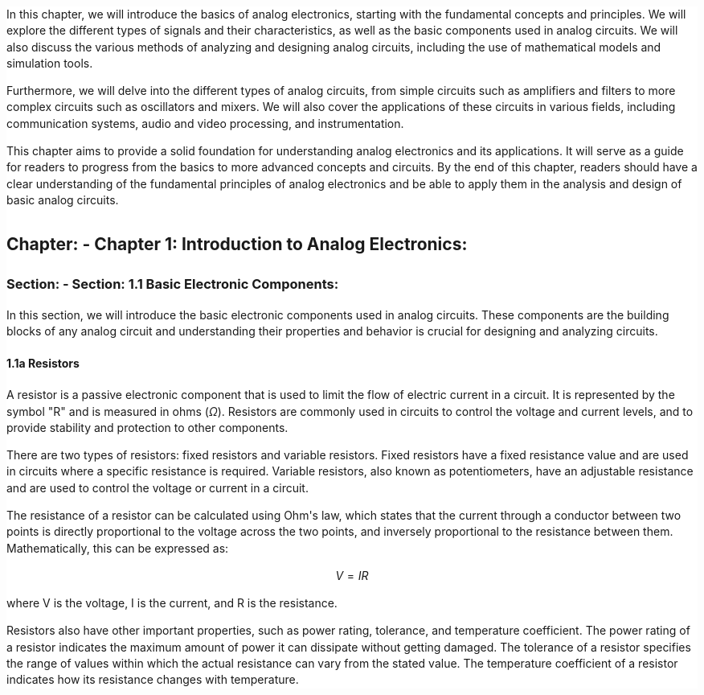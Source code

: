 In this chapter, we will introduce the basics of analog electronics, starting with the fundamental concepts and principles. We will explore the different types of signals and their characteristics, as well as the basic components used in analog circuits. We will also discuss the various methods of analyzing and designing analog circuits, including the use of mathematical models and simulation tools.

Furthermore, we will delve into the different types of analog circuits, from simple circuits such as amplifiers and filters to more complex circuits such as oscillators and mixers. We will also cover the applications of these circuits in various fields, including communication systems, audio and video processing, and instrumentation.

This chapter aims to provide a solid foundation for understanding analog electronics and its applications. It will serve as a guide for readers to progress from the basics to more advanced concepts and circuits. By the end of this chapter, readers should have a clear understanding of the fundamental principles of analog electronics and be able to apply them in the analysis and design of basic analog circuits. 


## Chapter: - Chapter 1: Introduction to Analog Electronics:

### Section: - Section: 1.1 Basic Electronic Components:

In this section, we will introduce the basic electronic components used in analog circuits. These components are the building blocks of any analog circuit and understanding their properties and behavior is crucial for designing and analyzing circuits.

#### 1.1a Resistors

A resistor is a passive electronic component that is used to limit the flow of electric current in a circuit. It is represented by the symbol "R" and is measured in ohms ($\Omega$). Resistors are commonly used in circuits to control the voltage and current levels, and to provide stability and protection to other components.

There are two types of resistors: fixed resistors and variable resistors. Fixed resistors have a fixed resistance value and are used in circuits where a specific resistance is required. Variable resistors, also known as potentiometers, have an adjustable resistance and are used to control the voltage or current in a circuit.

The resistance of a resistor can be calculated using Ohm's law, which states that the current through a conductor between two points is directly proportional to the voltage across the two points, and inversely proportional to the resistance between them. Mathematically, this can be expressed as:

$$
V = IR
$$

where V is the voltage, I is the current, and R is the resistance.

Resistors also have other important properties, such as power rating, tolerance, and temperature coefficient. The power rating of a resistor indicates the maximum amount of power it can dissipate without getting damaged. The tolerance of a resistor specifies the range of values within which the actual resistance can vary from the stated value. The temperature coefficient of a resistor indicates how its resistance changes with temperature.
